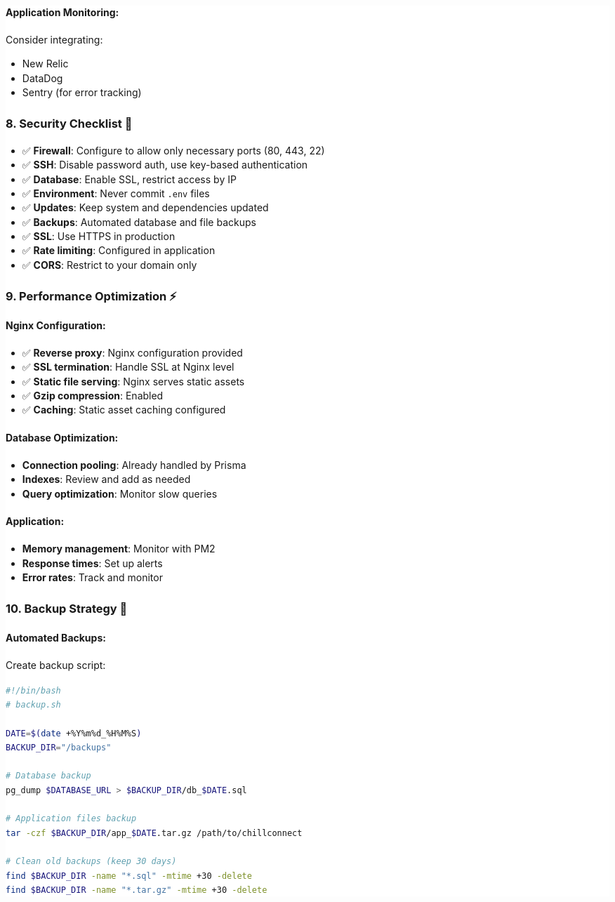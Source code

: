 #### Application Monitoring:
Consider integrating:
- New Relic
- DataDog
- Sentry (for error tracking)

### 8. Security Checklist 🔐

- ✅ **Firewall**: Configure to allow only necessary ports (80, 443, 22)
- ✅ **SSH**: Disable password auth, use key-based authentication
- ✅ **Database**: Enable SSL, restrict access by IP
- ✅ **Environment**: Never commit `.env` files
- ✅ **Updates**: Keep system and dependencies updated
- ✅ **Backups**: Automated database and file backups
- ✅ **SSL**: Use HTTPS in production
- ✅ **Rate limiting**: Configured in application
- ✅ **CORS**: Restrict to your domain only

### 9. Performance Optimization ⚡

#### Nginx Configuration:
- ✅ **Reverse proxy**: Nginx configuration provided
- ✅ **SSL termination**: Handle SSL at Nginx level
- ✅ **Static file serving**: Nginx serves static assets
- ✅ **Gzip compression**: Enabled
- ✅ **Caching**: Static asset caching configured

#### Database Optimization:
- **Connection pooling**: Already handled by Prisma
- **Indexes**: Review and add as needed
- **Query optimization**: Monitor slow queries

#### Application:
- **Memory management**: Monitor with PM2
- **Response times**: Set up alerts
- **Error rates**: Track and monitor

### 10. Backup Strategy 💾

#### Automated Backups:

Create backup script:
```bash
#!/bin/bash
# backup.sh

DATE=$(date +%Y%m%d_%H%M%S)
BACKUP_DIR="/backups"

# Database backup
pg_dump $DATABASE_URL > $BACKUP_DIR/db_$DATE.sql

# Application files backup
tar -czf $BACKUP_DIR/app_$DATE.tar.gz /path/to/chillconnect

# Clean old backups (keep 30 days)
find $BACKUP_DIR -name "*.sql" -mtime +30 -delete
find $BACKUP_DIR -name "*.tar.gz" -mtime +30 -delete
```
